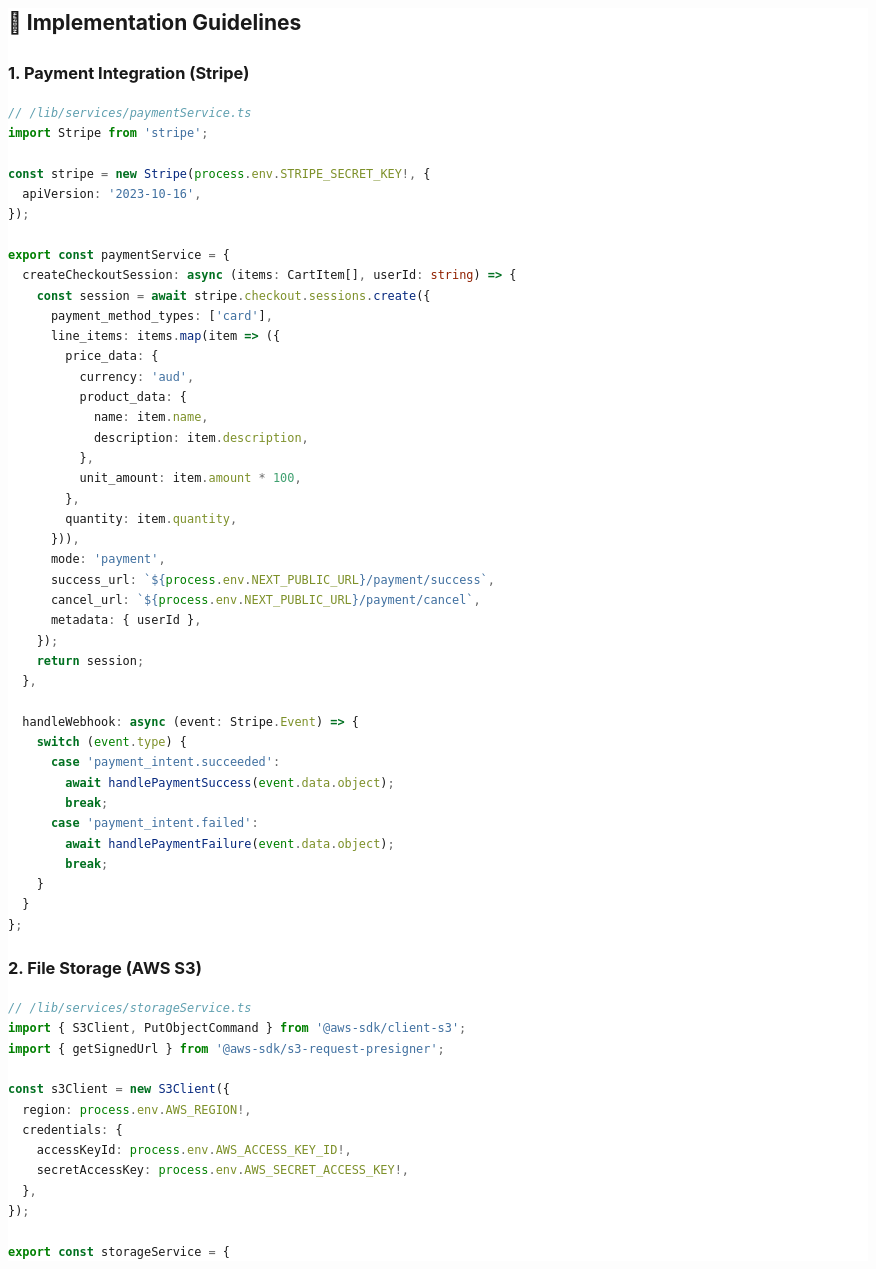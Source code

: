 
## 🔧 Implementation Guidelines

### 1. Payment Integration (Stripe)
```typescript
// /lib/services/paymentService.ts
import Stripe from 'stripe';

const stripe = new Stripe(process.env.STRIPE_SECRET_KEY!, {
  apiVersion: '2023-10-16',
});

export const paymentService = {
  createCheckoutSession: async (items: CartItem[], userId: string) => {
    const session = await stripe.checkout.sessions.create({
      payment_method_types: ['card'],
      line_items: items.map(item => ({
        price_data: {
          currency: 'aud',
          product_data: {
            name: item.name,
            description: item.description,
          },
          unit_amount: item.amount * 100,
        },
        quantity: item.quantity,
      })),
      mode: 'payment',
      success_url: `${process.env.NEXT_PUBLIC_URL}/payment/success`,
      cancel_url: `${process.env.NEXT_PUBLIC_URL}/payment/cancel`,
      metadata: { userId },
    });
    return session;
  },
  
  handleWebhook: async (event: Stripe.Event) => {
    switch (event.type) {
      case 'payment_intent.succeeded':
        await handlePaymentSuccess(event.data.object);
        break;
      case 'payment_intent.failed':
        await handlePaymentFailure(event.data.object);
        break;
    }
  }
};
```

### 2. File Storage (AWS S3)
```typescript
// /lib/services/storageService.ts
import { S3Client, PutObjectCommand } from '@aws-sdk/client-s3';
import { getSignedUrl } from '@aws-sdk/s3-request-presigner';

const s3Client = new S3Client({
  region: process.env.AWS_REGION!,
  credentials: {
    accessKeyId: process.env.AWS_ACCESS_KEY_ID!,
    secretAccessKey: process.env.AWS_SECRET_ACCESS_KEY!,
  },
});

export const storageService = {
```